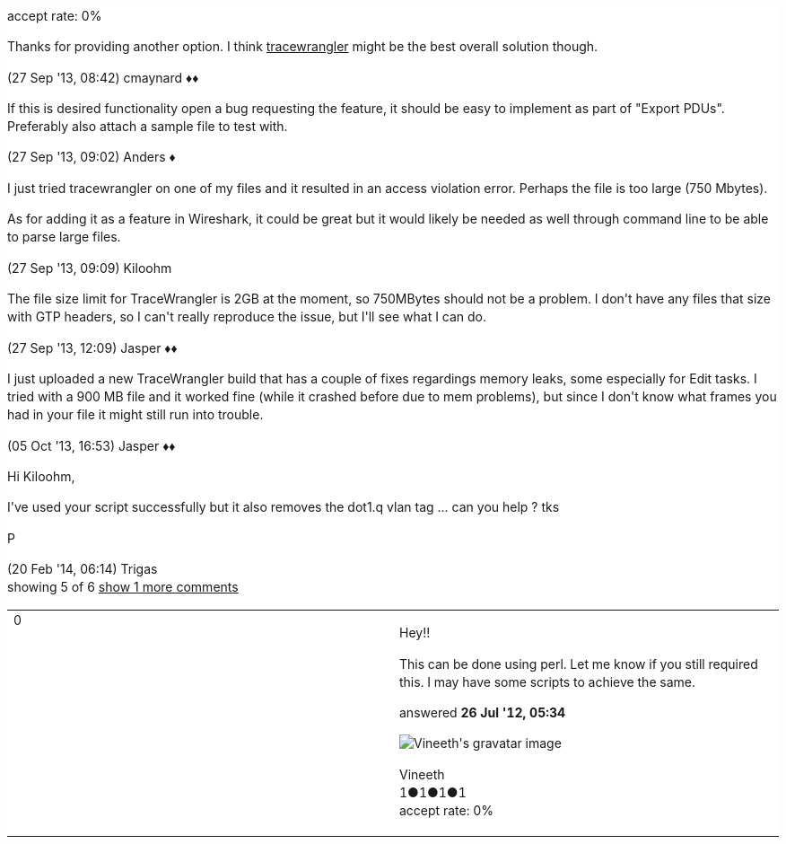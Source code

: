 <span class="accept_rate" title="Rate of the user&#39;s accepted answers">accept rate:</span> <span title="Kiloohm has no accepted answers">0%</span> </br></p></div></div><div id="comments-container-25314" class="comments-container"><span id="25319"></span><div id="comment-25319" class="comment"><div id="post-25319-score" class="comment-score"></div><div class="comment-text"><p>Thanks for providing another option. I think <a href="http://www.tracewrangler.com/">tracewrangler</a> might be the best overall solution though.</p></div><div id="comment-25319-info" class="comment-info"><span class="comment-age">(27 Sep '13, 08:42)</span> <span class="comment-user userinfo">cmaynard ♦♦</span></div></div><span id="25320"></span><div id="comment-25320" class="comment"><div id="post-25320-score" class="comment-score"></div><div class="comment-text"><p>If this is desired functionality open a bug requesting the feature, it should be easy to implement as part of "Export PDUs". Preferably also attach a sample file to test with.</p></div><div id="comment-25320-info" class="comment-info"><span class="comment-age">(27 Sep '13, 09:02)</span> <span class="comment-user userinfo">Anders ♦</span></div></div><span id="25321"></span><div id="comment-25321" class="comment"><div id="post-25321-score" class="comment-score"></div><div class="comment-text"><p>I just tried tracewrangler on one of my files and it resulted in an access violation error. Perhaps the file is too large (750 Mbytes).</p><p>As for adding it as a feature in Wireshark, it could be great but it would likely be needed as well through command line to be able to parse large files.</p></div><div id="comment-25321-info" class="comment-info"><span class="comment-age">(27 Sep '13, 09:09)</span> <span class="comment-user userinfo">Kiloohm</span></div></div><span id="25324"></span><div id="comment-25324" class="comment"><div id="post-25324-score" class="comment-score"></div><div class="comment-text"><p>The file size limit for TraceWrangler is 2GB at the moment, so 750MBytes should not be a problem. I don't have any files that size with GTP headers, so I can't really reproduce the issue, but I'll see what I can do.</p></div><div id="comment-25324-info" class="comment-info"><span class="comment-age">(27 Sep '13, 12:09)</span> <span class="comment-user userinfo">Jasper ♦♦</span></div></div><span id="25671"></span><div id="comment-25671" class="comment"><div id="post-25671-score" class="comment-score"></div><div class="comment-text"><p>I just uploaded a new TraceWrangler build that has a couple of fixes regardings memory leaks, some especially for Edit tasks. I tried with a 900 MB file and it worked fine (while it crashed before due to mem problems), but since I don't know what frames you had in your file it might still run into trouble.</p></div><div id="comment-25671-info" class="comment-info"><span class="comment-age">(05 Oct '13, 16:53)</span> <span class="comment-user userinfo">Jasper ♦♦</span></div></div><span id="30043"></span><div id="comment-30043" class="comment not_top_scorer"><div id="post-30043-score" class="comment-score"></div><div class="comment-text"><p>Hi Kiloohm,</p><p>I've used your script successfully but it also removes the dot1.q vlan tag ... can you help ? tks</p><p>P</p></div><div id="comment-30043-info" class="comment-info"><span class="comment-age">(20 Feb '14, 06:14)</span> <span class="comment-user userinfo">Trigas</span></div></div></div><div id="comment-tools-25314" class="comment-tools"><span class="comments-showing"> showing 5 of 6 </span> <a href="#" class="show-all-comments-link">show 1 more comments</a></div><div class="clear"></div><div id="comment-25314-form-container" class="comment-form-container"></div><div class="clear"></div></div></td></tr></tbody></table>

</div>

<span id="13017"></span>

<div id="answer-container-13017" class="answer">

<table style="width:100%;"><colgroup><col style="width: 50%" /><col style="width: 50%" /></colgroup><tbody><tr class="odd"><td style="width: 30px; vertical-align: top"><div class="vote-buttons"><span id="post-13017-upvote" class="ajax-command post-vote up" rel="nofollow" title="I like this post (click again to cancel)"> </span><div id="post-13017-score" class="post-score" title="current number of votes">0</div><span id="post-13017-downvote" class="ajax-command post-vote down" rel="nofollow" title="I dont like this post (click again to cancel)"> </span></div></td><td><div class="item-right"><div class="answer-body"><p>Hey!!</p><p>This can be done using perl. Let me know if you still required this. I may have some scripts to achieve the same.</p></div><div class="answer-controls post-controls"></div><div class="post-update-info-container"><div class="post-update-info post-update-info-user"><p>answered <strong>26 Jul '12, 05:34</strong></p><img src="https://secure.gravatar.com/avatar/6b9ae8a749ec26d7d2cbb3507068861f?s=32&amp;d=identicon&amp;r=g" class="gravatar" width="32" height="32" alt="Vineeth&#39;s gravatar image" /><p><span>Vineeth</span><br />
<span class="score" title="1 reputation points">1</span><span title="1 badges"><span class="badge1">●</span><span class="badgecount">1</span></span><span title="1 badges"><span class="silver">●</span><span class="badgecount">1</span></span><span title="1 badges"><span class="bronze">●</span><span class="badgecount">1</span></span><br />
<span class="accept_rate" title="Rate of the user&#39;s accepted answers">accept rate:</span> <span title="Vineeth has no accepted answers">0%</span></p></div></div><div id="comments-container-13017" class="comments-container"></div><div id="comment-tools-13017" class="comment-tools"></div><div class="clear"></div><div id="comment-13017-form-container" class="comment-form-container"></div><div class="clear"></div></div></td></tr></tbody></table>
